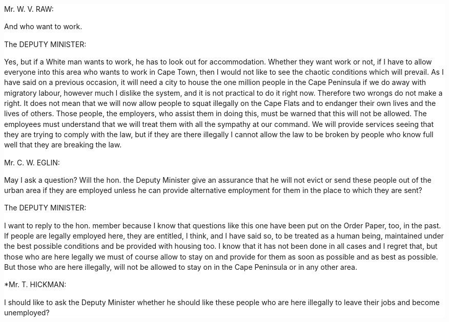 </speech>

<speech by="#raw">

<from>Mr. <person refersTo="hansard_za">W. V. RAW</person>:</from>

<p>And who want to work.</p>

</speech>

<speech by="#deputy_minister">

<from>The <person refersTo="hansard_za">DEPUTY MINISTER</person>:</from> 

<p>Yes, but if a White man wants to work, he has to look out for accommodation. Whether they want work or not, if I have to allow everyone into this area who wants to work in Cape Town, then I would not like to see the chaotic conditions which will prevail. As I have said on a previous occasion, it will need a city to house the one million people in the Cape Peninsula if we do away with migratory labour, however much I dislike the system, and it is not practical to do it right now. Therefore two wrongs do not make a right. It does not mean that we will now allow people to squat illegally on the Cape Flats and to endanger their own lives and the lives of others. Those people, the employers, who assist them in doing this, must be warned that this will not be allowed. The employees must understand that we will treat them with all the sympathy at our command. We will provide services seeing that they are trying to comply with the law, but if they are there illegally I cannot allow the law to be broken by people who know full well that they are breaking the law.</p>

</speech>

<speech by="#eglin">

<from>Mr. <person refersTo="hansard_za">C. W. EGLIN</person>:</from>

<p>May I ask a question&#x003F; Will the hon. the Deputy Minister give an assurance that he will not evict or send these people out of the urban area if they are employed unless he can provide alternative employment for them in the place to which they are sent&#x003F;</p>

</speech>

<speech by="#deputy_minister">

<from>The <person refersTo="hansard_za">DEPUTY MINISTER</person>:</from> 

<p>I want to reply to the hon. member because I know that questions like this one have been put on the Order Paper, too, in the past. If people are legally employed here, they are entitled, I think, and I have said so, to be treated as a human being, maintained under the best possible conditions and be <span class="col_3933-3934" refersTo="page_0380"/>provided with housing too. I know that it has not been done in all cases and I regret that, but those who are here legally we must of course allow to stay on and provide for them as soon as possible and as best as possible. But those who are here illegally, will not be allowed to stay on in the Cape Peninsula or in any other area.</p>

</speech>

<speech by="#hickman">

<from>*Mr. <person refersTo="hansard_za">T. HICKMAN</person>:</from>

<p>I should like to ask the Deputy Minister whether he should like these people who are here illegally to leave their jobs and become unemployed&#x003F;</p>

</speech>
